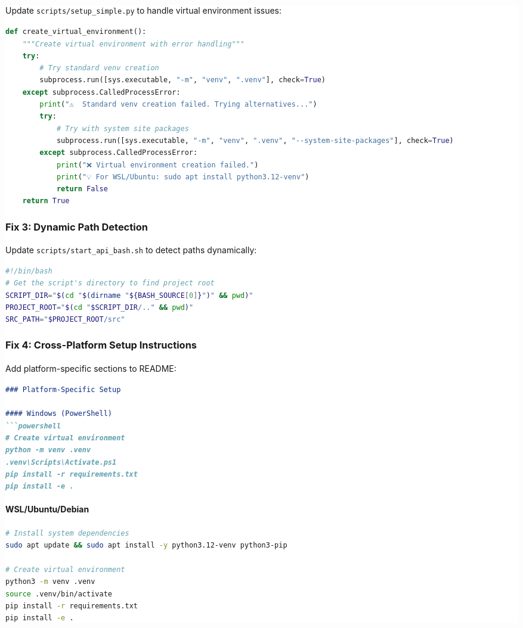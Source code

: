Update `scripts/setup_simple.py` to handle virtual environment issues:

```python
def create_virtual_environment():
    """Create virtual environment with error handling"""
    try:
        # Try standard venv creation
        subprocess.run([sys.executable, "-m", "venv", ".venv"], check=True)
    except subprocess.CalledProcessError:
        print("⚠️  Standard venv creation failed. Trying alternatives...")
        try:
            # Try with system site packages
            subprocess.run([sys.executable, "-m", "venv", ".venv", "--system-site-packages"], check=True)
        except subprocess.CalledProcessError:
            print("❌ Virtual environment creation failed.")
            print("💡 For WSL/Ubuntu: sudo apt install python3.12-venv")
            return False
    return True
```

### Fix 3: Dynamic Path Detection

Update `scripts/start_api_bash.sh` to detect paths dynamically:

```bash
#!/bin/bash
# Get the script's directory to find project root
SCRIPT_DIR="$(cd "$(dirname "${BASH_SOURCE[0]}")" && pwd)"
PROJECT_ROOT="$(cd "$SCRIPT_DIR/.." && pwd)"
SRC_PATH="$PROJECT_ROOT/src"
```

### Fix 4: Cross-Platform Setup Instructions

Add platform-specific sections to README:

```markdown
### Platform-Specific Setup

#### Windows (PowerShell)
```powershell
# Create virtual environment
python -m venv .venv
.venv\Scripts\Activate.ps1
pip install -r requirements.txt
pip install -e .
```

#### WSL/Ubuntu/Debian
```bash
# Install system dependencies
sudo apt update && sudo apt install -y python3.12-venv python3-pip

# Create virtual environment
python3 -m venv .venv
source .venv/bin/activate
pip install -r requirements.txt
pip install -e .
```
